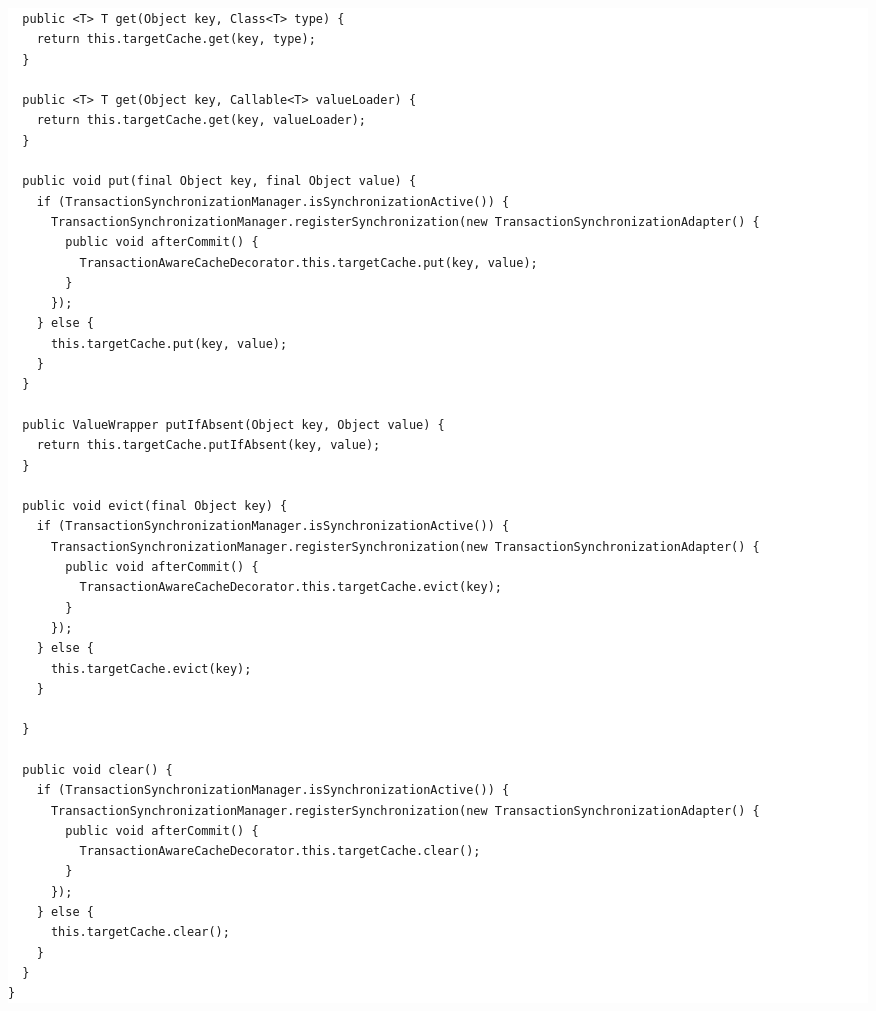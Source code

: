 ```
  public <T> T get(Object key, Class<T> type) {
    return this.targetCache.get(key, type);
  }

  public <T> T get(Object key, Callable<T> valueLoader) {
    return this.targetCache.get(key, valueLoader);
  }

  public void put(final Object key, final Object value) {
    if (TransactionSynchronizationManager.isSynchronizationActive()) {
      TransactionSynchronizationManager.registerSynchronization(new TransactionSynchronizationAdapter() {
        public void afterCommit() {
          TransactionAwareCacheDecorator.this.targetCache.put(key, value);
        }
      });
    } else {
      this.targetCache.put(key, value);
    }
  }
  
  public ValueWrapper putIfAbsent(Object key, Object value) {
    return this.targetCache.putIfAbsent(key, value);
  }

  public void evict(final Object key) {
    if (TransactionSynchronizationManager.isSynchronizationActive()) {
      TransactionSynchronizationManager.registerSynchronization(new TransactionSynchronizationAdapter() {
        public void afterCommit() {
          TransactionAwareCacheDecorator.this.targetCache.evict(key);
        }
      });
    } else {
      this.targetCache.evict(key);
    }

  }

  public void clear() {
    if (TransactionSynchronizationManager.isSynchronizationActive()) {
      TransactionSynchronizationManager.registerSynchronization(new TransactionSynchronizationAdapter() {
        public void afterCommit() {
          TransactionAwareCacheDecorator.this.targetCache.clear();
        }
      });
    } else {
      this.targetCache.clear();
    }
  }
}

```
